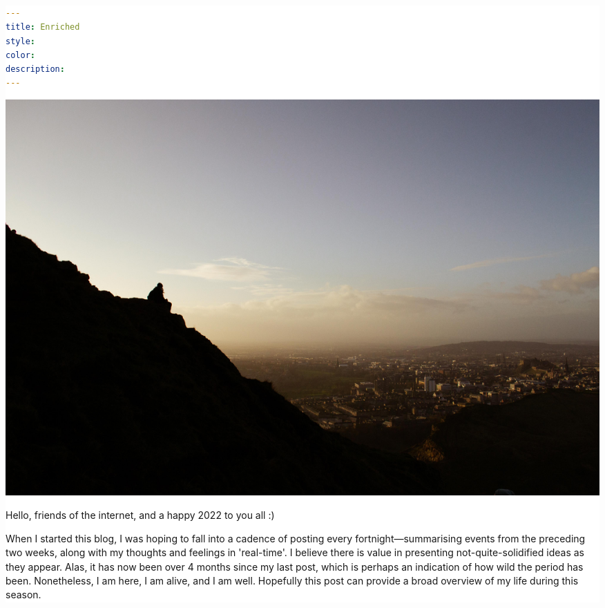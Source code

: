 ```yaml
---
title: Enriched
style: 
color:
description:
---
```


<div>
 <div class="row">
    <div class="columnone">
        <img src="/assets/blog/2022-01-28/headline.jpg" alt="" style="width:100%">
    </div>
  </div>
</div>
<p class="caption"></p>

Hello, friends of the internet, and a happy 2022 to you all  :)

When I started this blog, I was hoping to fall into a cadence of posting every fortnight—summarising events from the preceding two weeks, along with my thoughts and feelings in 'real-time'. I believe there is value in presenting not-quite-solidified ideas as they appear. Alas, it has now been over 4 months since my last post, which is perhaps an indication of how wild the period has been. Nonetheless, I am here, I am alive, and I am well. Hopefully this post can provide a broad overview of my life during this season.
